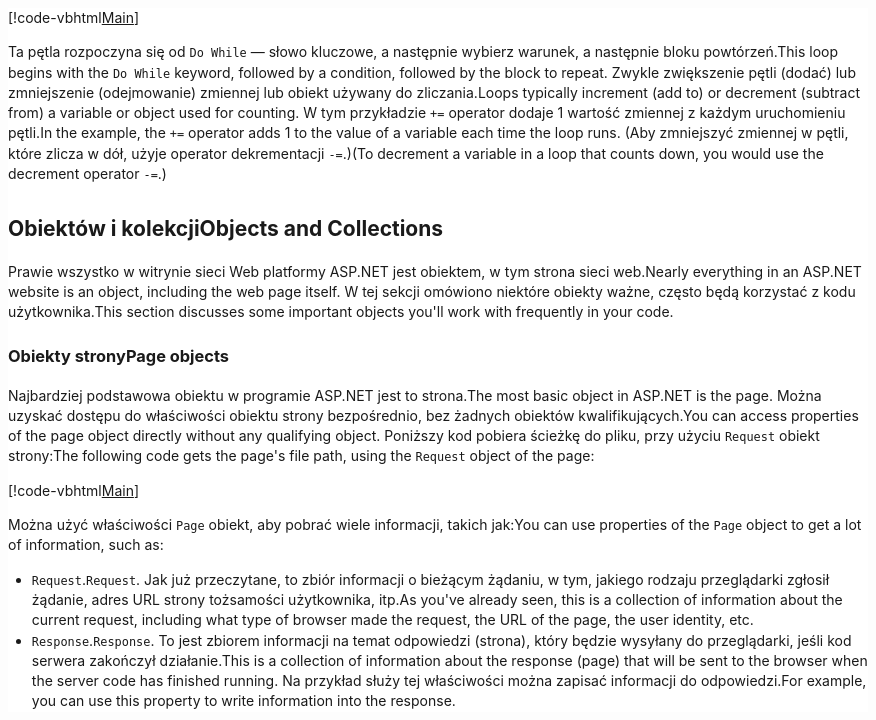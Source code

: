 [!code-vbhtml[Main](introducing-razor-syntax-vb/samples/sample49.vbhtml)]

<span data-ttu-id="5f5c7-390">Ta pętla rozpoczyna się od `Do While` — słowo kluczowe, a następnie wybierz warunek, a następnie bloku powtórzeń.</span><span class="sxs-lookup"><span data-stu-id="5f5c7-390">This loop begins with the `Do While` keyword, followed by a condition, followed by the block to repeat.</span></span> <span data-ttu-id="5f5c7-391">Zwykle zwiększenie pętli (dodać) lub zmniejszenie (odejmowanie) zmiennej lub obiekt używany do zliczania.</span><span class="sxs-lookup"><span data-stu-id="5f5c7-391">Loops typically increment (add to) or decrement (subtract from) a variable or object used for counting.</span></span> <span data-ttu-id="5f5c7-392">W tym przykładzie `+=` operator dodaje 1 wartość zmiennej z każdym uruchomieniu pętli.</span><span class="sxs-lookup"><span data-stu-id="5f5c7-392">In the example, the `+=` operator adds 1 to the value of a variable each time the loop runs.</span></span> <span data-ttu-id="5f5c7-393">(Aby zmniejszyć zmiennej w pętli, które zlicza w dół, użyje operator dekrementacji `-=`.)</span><span class="sxs-lookup"><span data-stu-id="5f5c7-393">(To decrement a variable in a loop that counts down, you would use the decrement operator `-=`.)</span></span>

## <a name="objects-and-collections"></a><span data-ttu-id="5f5c7-394">Obiektów i kolekcji</span><span class="sxs-lookup"><span data-stu-id="5f5c7-394">Objects and Collections</span></span>

<span data-ttu-id="5f5c7-395">Prawie wszystko w witrynie sieci Web platformy ASP.NET jest obiektem, w tym strona sieci web.</span><span class="sxs-lookup"><span data-stu-id="5f5c7-395">Nearly everything in an ASP.NET website is an object, including the web page itself.</span></span> <span data-ttu-id="5f5c7-396">W tej sekcji omówiono niektóre obiekty ważne, często będą korzystać z kodu użytkownika.</span><span class="sxs-lookup"><span data-stu-id="5f5c7-396">This section discusses some important objects you'll work with frequently in your code.</span></span>

### <a name="page-objects"></a><span data-ttu-id="5f5c7-397">Obiekty strony</span><span class="sxs-lookup"><span data-stu-id="5f5c7-397">Page objects</span></span>

<span data-ttu-id="5f5c7-398">Najbardziej podstawowa obiektu w programie ASP.NET jest to strona.</span><span class="sxs-lookup"><span data-stu-id="5f5c7-398">The most basic object in ASP.NET is the page.</span></span> <span data-ttu-id="5f5c7-399">Można uzyskać dostępu do właściwości obiektu strony bezpośrednio, bez żadnych obiektów kwalifikujących.</span><span class="sxs-lookup"><span data-stu-id="5f5c7-399">You can access properties of the page object directly without any qualifying object.</span></span> <span data-ttu-id="5f5c7-400">Poniższy kod pobiera ścieżkę do pliku, przy użyciu `Request` obiekt strony:</span><span class="sxs-lookup"><span data-stu-id="5f5c7-400">The following code gets the page's file path, using the `Request` object of the page:</span></span>

[!code-vbhtml[Main](introducing-razor-syntax-vb/samples/sample50.vbhtml)]

<span data-ttu-id="5f5c7-401">Można użyć właściwości `Page` obiekt, aby pobrać wiele informacji, takich jak:</span><span class="sxs-lookup"><span data-stu-id="5f5c7-401">You can use properties of the `Page` object to get a lot of information, such as:</span></span>

- <span data-ttu-id="5f5c7-402">`Request`.</span><span class="sxs-lookup"><span data-stu-id="5f5c7-402">`Request`.</span></span> <span data-ttu-id="5f5c7-403">Jak już przeczytane, to zbiór informacji o bieżącym żądaniu, w tym, jakiego rodzaju przeglądarki zgłosił żądanie, adres URL strony tożsamości użytkownika, itp.</span><span class="sxs-lookup"><span data-stu-id="5f5c7-403">As you've already seen, this is a collection of information about the current request, including what type of browser made the request, the URL of the page, the user identity, etc.</span></span>
- <span data-ttu-id="5f5c7-404">`Response`.</span><span class="sxs-lookup"><span data-stu-id="5f5c7-404">`Response`.</span></span> <span data-ttu-id="5f5c7-405">To jest zbiorem informacji na temat odpowiedzi (strona), który będzie wysyłany do przeglądarki, jeśli kod serwera zakończył działanie.</span><span class="sxs-lookup"><span data-stu-id="5f5c7-405">This is a collection of information about the response (page) that will be sent to the browser when the server code has finished running.</span></span> <span data-ttu-id="5f5c7-406">Na przykład służy tej właściwości można zapisać informacji do odpowiedzi.</span><span class="sxs-lookup"><span data-stu-id="5f5c7-406">For example, you can use this property to write information into the response.</span></span>
